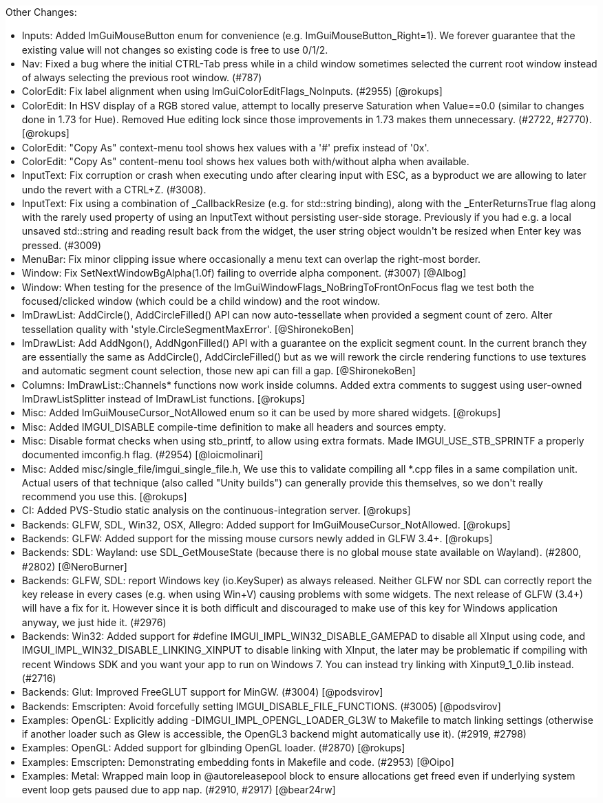 Other Changes:

- Inputs: Added ImGuiMouseButton enum for convenience (e.g. ImGuiMouseButton_Right=1).
  We forever guarantee that the existing value will not changes so existing code is free to use 0/1/2.
- Nav: Fixed a bug where the initial CTRL-Tab press while in a child window sometimes selected
  the current root window instead of always selecting the previous root window. (#787)
- ColorEdit: Fix label alignment when using ImGuiColorEditFlags_NoInputs. (#2955) [@rokups]
- ColorEdit: In HSV display of a RGB stored value, attempt to locally preserve Saturation
  when Value==0.0 (similar to changes done in 1.73 for Hue). Removed Hue editing lock since
  those improvements in 1.73 makes them unnecessary. (#2722, #2770). [@rokups]
- ColorEdit: "Copy As" context-menu tool shows hex values with a '#' prefix instead of '0x'.
- ColorEdit: "Copy As" content-menu tool shows hex values both with/without alpha when available.
- InputText: Fix corruption or crash when executing undo after clearing input with ESC, as a
  byproduct we are allowing to later undo the revert with a CTRL+Z. (#3008).
- InputText: Fix using a combination of _CallbackResize (e.g. for std::string binding), along with the
  _EnterReturnsTrue flag along with the rarely used property of using an InputText without persisting
  user-side storage. Previously if you had e.g. a local unsaved std::string and reading result back
  from the widget, the user string object wouldn't be resized when Enter key was pressed. (#3009)
- MenuBar: Fix minor clipping issue where occasionally a menu text can overlap the right-most border.
- Window: Fix SetNextWindowBgAlpha(1.0f) failing to override alpha component. (#3007) [@Albog]
- Window: When testing for the presence of the ImGuiWindowFlags_NoBringToFrontOnFocus flag we
  test both the focused/clicked window (which could be a child window) and the root window.
- ImDrawList: AddCircle(), AddCircleFilled() API can now auto-tessellate when provided a segment
  count of zero. Alter tessellation quality with 'style.CircleSegmentMaxError'. [@ShironekoBen]
- ImDrawList: Add AddNgon(), AddNgonFilled() API with a guarantee on the explicit segment count.
  In the current branch they are essentially the same as AddCircle(), AddCircleFilled() but as
  we will rework the circle rendering functions to use textures and automatic segment count
  selection, those new api can fill a gap. [@ShironekoBen]
- Columns: ImDrawList::Channels* functions now work inside columns. Added extra comments to
  suggest using user-owned ImDrawListSplitter instead of ImDrawList functions. [@rokups]
- Misc: Added ImGuiMouseCursor_NotAllowed enum so it can be used by more shared widgets. [@rokups]
- Misc: Added IMGUI_DISABLE compile-time definition to make all headers and sources empty.
- Misc: Disable format checks when using stb_printf, to allow using extra formats.
  Made IMGUI_USE_STB_SPRINTF a properly documented imconfig.h flag. (#2954) [@loicmolinari]
- Misc: Added misc/single_file/imgui_single_file.h, We use this to validate compiling all *.cpp
  files in a same compilation unit. Actual users of that technique (also called "Unity builds")
  can generally provide this themselves, so we don't really recommend you use this. [@rokups]
- CI: Added PVS-Studio static analysis on the continuous-integration server. [@rokups]
- Backends: GLFW, SDL, Win32, OSX, Allegro: Added support for ImGuiMouseCursor_NotAllowed. [@rokups]
- Backends: GLFW: Added support for the missing mouse cursors newly added in GLFW 3.4+. [@rokups]
- Backends: SDL: Wayland: use SDL_GetMouseState (because there is no global mouse state available
  on Wayland). (#2800, #2802) [@NeroBurner]
- Backends: GLFW, SDL: report Windows key (io.KeySuper) as always released. Neither GLFW nor SDL can
  correctly report the key release in every cases (e.g. when using Win+V) causing problems with some
  widgets. The next release of GLFW (3.4+) will have a fix for it. However since it is both difficult
  and discouraged to make use of this key for Windows application anyway, we just hide it. (#2976)
- Backends: Win32: Added support for #define IMGUI_IMPL_WIN32_DISABLE_GAMEPAD to disable all
  XInput using code, and IMGUI_IMPL_WIN32_DISABLE_LINKING_XINPUT to disable linking with XInput,
  the later may be problematic if compiling with recent Windows SDK and you want your app to run
  on Windows 7. You can instead try linking with Xinput9_1_0.lib instead. (#2716)
- Backends: Glut: Improved FreeGLUT support for MinGW. (#3004) [@podsvirov]
- Backends: Emscripten: Avoid forcefully setting IMGUI_DISABLE_FILE_FUNCTIONS. (#3005) [@podsvirov]
- Examples: OpenGL: Explicitly adding -DIMGUI_IMPL_OPENGL_LOADER_GL3W to Makefile to match linking
  settings (otherwise if another loader such as Glew is accessible, the OpenGL3 backend might
  automatically use it). (#2919, #2798)
- Examples: OpenGL: Added support for glbinding OpenGL loader. (#2870) [@rokups]
- Examples: Emscripten: Demonstrating embedding fonts in Makefile and code. (#2953) [@Oipo]
- Examples: Metal: Wrapped main loop in @autoreleasepool block to ensure allocations get freed
  even if underlying system event loop gets paused due to app nap. (#2910, #2917) [@bear24rw]